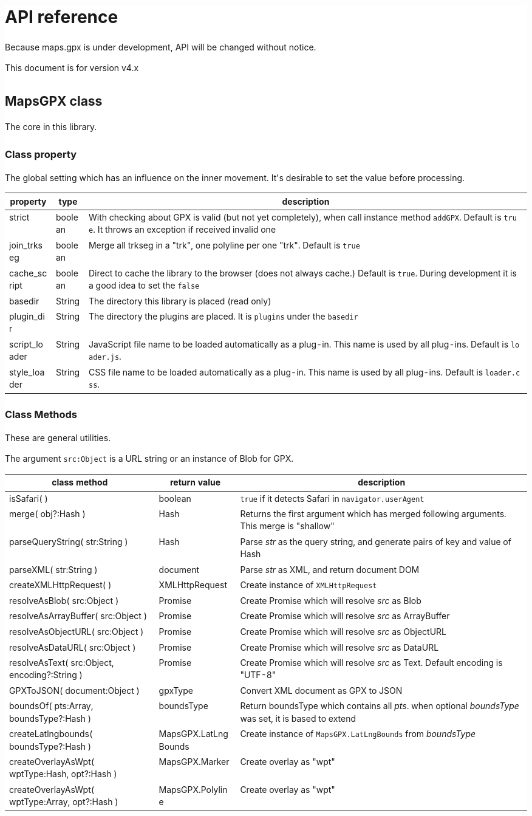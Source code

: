 # API reference

Because maps.gpx is under development, API will be changed without notice.

This document is for version v4.x


## MapsGPX class

The core in this library.


### Class property

The global setting which has an influence on the inner movement.
It's desirable to set the value before processing.

property       | type    | description
---------------|---------|------------
strict         | boolean | With checking about GPX is valid (but not yet completely), when call instance method `addGPX`. Default is `true`. It throws an exception if received invalid one
join_trkseg    | boolean | Merge all trkseg in a "trk", one polyline per one "trk". Default is `true`
cache_script    | boolean | Direct to cache the library to the browser (does not always cache.) Default is `true`. During development it is a good idea to set the `false`
basedir        | String  | The directory this library is placed (read only)
plugin_dir     | String  | The directory the plugins are placed. It is `plugins` under the `basedir`
script_loader  | String  | JavaScript file name to be loaded automatically as a plug-in. This name is used by all plug-ins. Default is `loader.js`.
style_loader   | String  | CSS file name to be loaded automatically as a plug-in. This name is used by all plug-ins. Default is `loader.css`.


### Class Methods

These are general utilities.

The argument `src:Object` is a URL string or an instance of Blob for GPX.

class method                    | return value   | description
--------------------------------|----------------|------------
isSafari( ) | boolean | `true` if it detects Safari in `navigator.userAgent`
merge( obj?:Hash ) | Hash | Returns the first argument which has merged following arguments. This merge is "shallow"
parseQueryString( str:String )  | Hash           | Parse *str* as the query string, and generate pairs of key and value of Hash
parseXML( str:String )          | document       | Parse *str* as XML, and return document DOM
createXMLHttpRequest( )         | XMLHttpRequest | Create instance of `XMLHttpRequest`
resolveAsBlob( src:Object )                   | Promise | Create Promise which will resolve *src* as Blob
resolveAsArrayBuffer( src:Object )            | Promise | Create Promise which will resolve *src* as ArrayBuffer
resolveAsObjectURL( src:Object )              | Promise | Create Promise which will resolve *src* as ObjectURL
resolveAsDataURL( src:Object )                | Promise | Create Promise which will resolve *src* as DataURL
resolveAsText( src:Object, encoding?:String ) | Promise | Create Promise which will resolve *src* as Text. Default encoding is "UTF-8"
GPXToJSON( document:Object )              | gpxType       | Convert XML document as GPX to JSON
boundsOf( pts:Array, boundsType?:Hash )   | boundsType    | Return boundsType which contains all *pts*. when optional *boundsType* was set, it is based to extend
createLatlngbounds( boundsType?:Hash )     | MapsGPX.LatLngBounds  | Create instance of `MapsGPX.LatLngBounds` from *boundsType*
createOverlayAsWpt( wptType:Hash, opt?:Hash )  | MapsGPX.Marker   | Create overlay as "wpt"
createOverlayAsWpt( wptType:Array, opt?:Hash ) | MapsGPX.Polyline | Create overlay as "wpt"